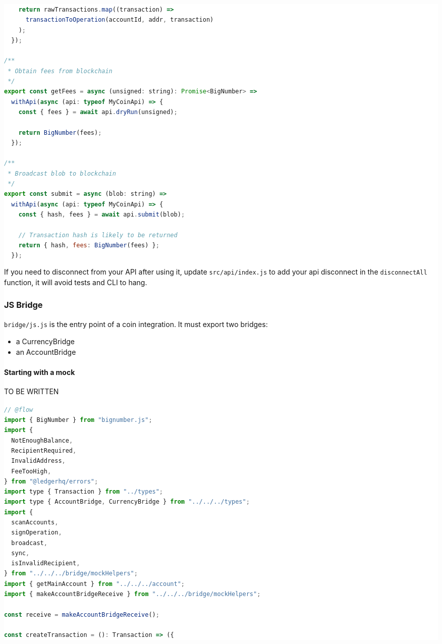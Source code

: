 ```js
    return rawTransactions.map((transaction) =>
      transactionToOperation(accountId, addr, transaction)
    );
  });

/**
 * Obtain fees from blockchain
 */
export const getFees = async (unsigned: string): Promise<BigNumber> =>
  withApi(async (api: typeof MyCoinApi) => {
    const { fees } = await api.dryRun(unsigned);

    return BigNumber(fees);
  });

/**
 * Broadcast blob to blockchain
 */
export const submit = async (blob: string) =>
  withApi(async (api: typeof MyCoinApi) => {
    const { hash, fees } = await api.submit(blob);

    // Transaction hash is likely to be returned
    return { hash, fees: BigNumber(fees) };
  });
```

If you need to disconnect from your API after using it, update `src/api/index.js` to add your api disconnect in the `disconnectAll` function, it will avoid tests and CLI to hang.

### JS Bridge

`bridge/js.js` is the entry point of a coin integration. It must export two bridges:

- a CurrencyBridge
- an AccountBridge

#### Starting with a mock

TO BE WRITTEN

```js
// @flow
import { BigNumber } from "bignumber.js";
import {
  NotEnoughBalance,
  RecipientRequired,
  InvalidAddress,
  FeeTooHigh,
} from "@ledgerhq/errors";
import type { Transaction } from "../types";
import type { AccountBridge, CurrencyBridge } from "../../../types";
import {
  scanAccounts,
  signOperation,
  broadcast,
  sync,
  isInvalidRecipient,
} from "../../../bridge/mockHelpers";
import { getMainAccount } from "../../../account";
import { makeAccountBridgeReceive } from "../../../bridge/mockHelpers";

const receive = makeAccountBridgeReceive();

const createTransaction = (): Transaction => ({
```